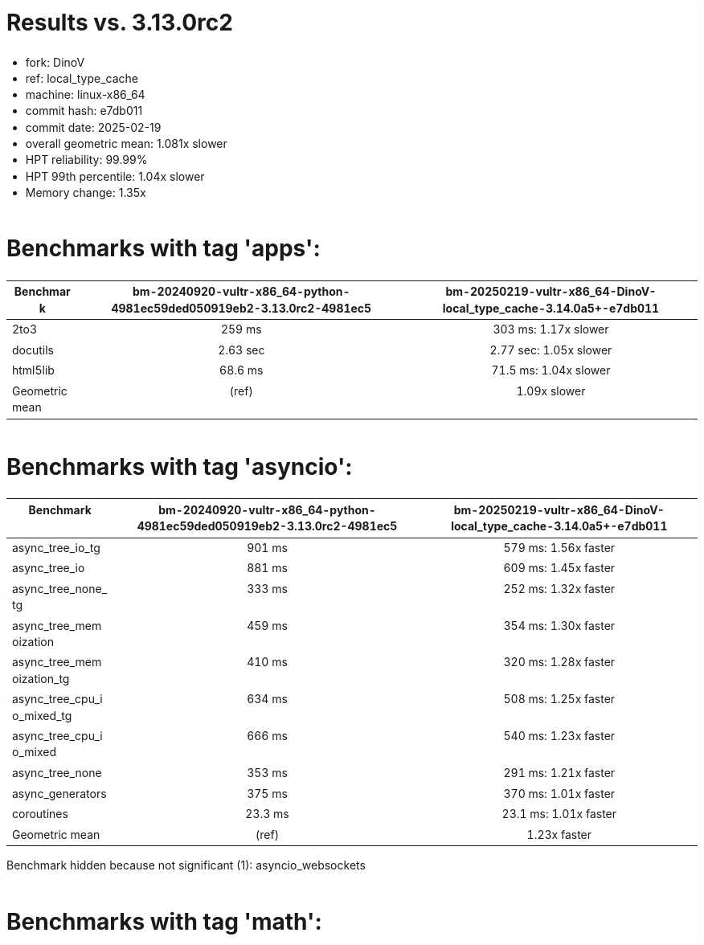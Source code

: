 # Results vs. 3.13.0rc2

- fork: DinoV
- ref: local_type_cache
- machine: linux-x86_64
- commit hash: e7db011
- commit date: 2025-02-19
- overall geometric mean: 1.081x slower
- HPT reliability: 99.99%
- HPT 99th percentile: 1.04x slower
- Memory change: 1.35x

Benchmarks with tag 'apps':
===========================

| Benchmark      | bm-20240920-vultr-x86_64-python-4981ec59ded050919eb2-3.13.0rc2-4981ec5 | bm-20250219-vultr-x86_64-DinoV-local_type_cache-3.14.0a5+-e7db011 |
|----------------|:----------------------------------------------------------------------:|:-----------------------------------------------------------------:|
| 2to3           | 259 ms                                                                 | 303 ms: 1.17x slower                                              |
| docutils       | 2.63 sec                                                               | 2.77 sec: 1.05x slower                                            |
| html5lib       | 68.6 ms                                                                | 71.5 ms: 1.04x slower                                             |
| Geometric mean | (ref)                                                                  | 1.09x slower                                                      |

Benchmarks with tag 'asyncio':
==============================

| Benchmark                  | bm-20240920-vultr-x86_64-python-4981ec59ded050919eb2-3.13.0rc2-4981ec5 | bm-20250219-vultr-x86_64-DinoV-local_type_cache-3.14.0a5+-e7db011 |
|----------------------------|:----------------------------------------------------------------------:|:-----------------------------------------------------------------:|
| async_tree_io_tg           | 901 ms                                                                 | 579 ms: 1.56x faster                                              |
| async_tree_io              | 881 ms                                                                 | 609 ms: 1.45x faster                                              |
| async_tree_none_tg         | 333 ms                                                                 | 252 ms: 1.32x faster                                              |
| async_tree_memoization     | 459 ms                                                                 | 354 ms: 1.30x faster                                              |
| async_tree_memoization_tg  | 410 ms                                                                 | 320 ms: 1.28x faster                                              |
| async_tree_cpu_io_mixed_tg | 634 ms                                                                 | 508 ms: 1.25x faster                                              |
| async_tree_cpu_io_mixed    | 666 ms                                                                 | 540 ms: 1.23x faster                                              |
| async_tree_none            | 353 ms                                                                 | 291 ms: 1.21x faster                                              |
| async_generators           | 375 ms                                                                 | 370 ms: 1.01x faster                                              |
| coroutines                 | 23.3 ms                                                                | 23.1 ms: 1.01x faster                                             |
| Geometric mean             | (ref)                                                                  | 1.23x faster                                                      |

Benchmark hidden because not significant (1): asyncio_websockets

Benchmarks with tag 'math':
===========================
